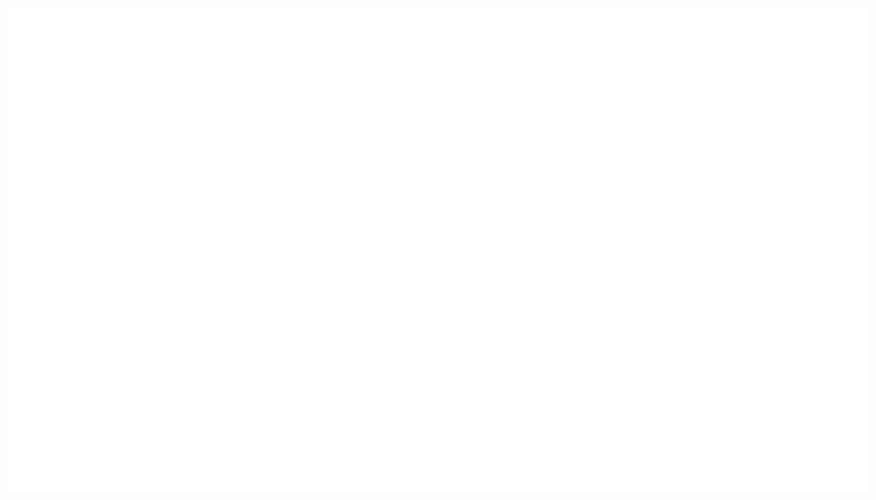 <div style="position: relative; padding-bottom: 56.25%; overflow: hidden"><iframe src="https://www.youtube.com/embed/vFpXCLlEreI" frameborder="0" allow="accelerometer; autoplay; clipboard-write; encrypted-media; gyroscope; picture-in-picture; web-share" allowfullscreen style="position: absolute; top: 0; left: 0; width: 100%; height: 100%;"></iframe>
</div>
